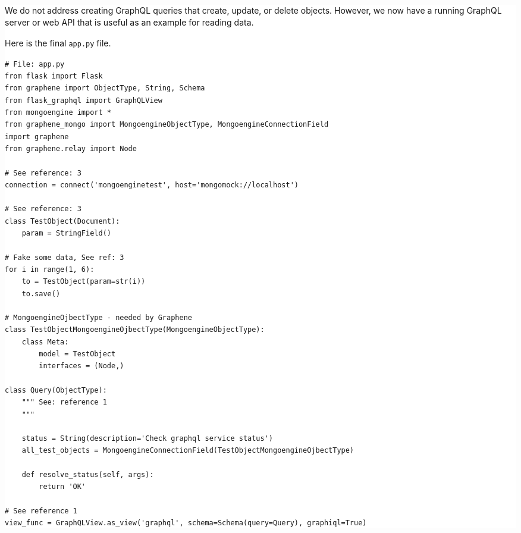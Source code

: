 We do not address creating GraphQL queries that create, update, or
delete objects.  However, we now have a running GraphQL server or web
API that is useful as an example for reading data.

Here is the final `app.py` file.

	# File: app.py
	from flask import Flask
	from graphene import ObjectType, String, Schema
	from flask_graphql import GraphQLView
	from mongoengine import *
	from graphene_mongo import MongoengineObjectType, MongoengineConnectionField
	import graphene
	from graphene.relay import Node

	# See reference: 3
	connection = connect('mongoenginetest', host='mongomock://localhost')

	# See reference: 3
	class TestObject(Document):
		param = StringField()

	# Fake some data, See ref: 3
	for i in range(1, 6):
		to = TestObject(param=str(i))
		to.save()

	# MongoengineOjbectType - needed by Graphene
	class TestObjectMongoengineOjbectType(MongoengineObjectType):
		class Meta:
			model = TestObject
			interfaces = (Node,)

	class Query(ObjectType):
		""" See: reference 1
		"""
	
		status = String(description='Check graphql service status')
		all_test_objects = MongoengineConnectionField(TestObjectMongoengineOjbectType)

		def resolve_status(self, args):
			return 'OK'

    # See reference 1
	view_func = GraphQLView.as_view('graphql', schema=Schema(query=Query), graphiql=True)
